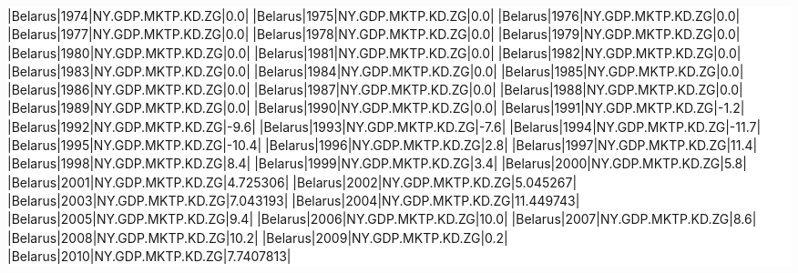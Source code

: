 |Belarus|1974|NY.GDP.MKTP.KD.ZG|0.0|
|Belarus|1975|NY.GDP.MKTP.KD.ZG|0.0|
|Belarus|1976|NY.GDP.MKTP.KD.ZG|0.0|
|Belarus|1977|NY.GDP.MKTP.KD.ZG|0.0|
|Belarus|1978|NY.GDP.MKTP.KD.ZG|0.0|
|Belarus|1979|NY.GDP.MKTP.KD.ZG|0.0|
|Belarus|1980|NY.GDP.MKTP.KD.ZG|0.0|
|Belarus|1981|NY.GDP.MKTP.KD.ZG|0.0|
|Belarus|1982|NY.GDP.MKTP.KD.ZG|0.0|
|Belarus|1983|NY.GDP.MKTP.KD.ZG|0.0|
|Belarus|1984|NY.GDP.MKTP.KD.ZG|0.0|
|Belarus|1985|NY.GDP.MKTP.KD.ZG|0.0|
|Belarus|1986|NY.GDP.MKTP.KD.ZG|0.0|
|Belarus|1987|NY.GDP.MKTP.KD.ZG|0.0|
|Belarus|1988|NY.GDP.MKTP.KD.ZG|0.0|
|Belarus|1989|NY.GDP.MKTP.KD.ZG|0.0|
|Belarus|1990|NY.GDP.MKTP.KD.ZG|0.0|
|Belarus|1991|NY.GDP.MKTP.KD.ZG|-1.2|
|Belarus|1992|NY.GDP.MKTP.KD.ZG|-9.6|
|Belarus|1993|NY.GDP.MKTP.KD.ZG|-7.6|
|Belarus|1994|NY.GDP.MKTP.KD.ZG|-11.7|
|Belarus|1995|NY.GDP.MKTP.KD.ZG|-10.4|
|Belarus|1996|NY.GDP.MKTP.KD.ZG|2.8|
|Belarus|1997|NY.GDP.MKTP.KD.ZG|11.4|
|Belarus|1998|NY.GDP.MKTP.KD.ZG|8.4|
|Belarus|1999|NY.GDP.MKTP.KD.ZG|3.4|
|Belarus|2000|NY.GDP.MKTP.KD.ZG|5.8|
|Belarus|2001|NY.GDP.MKTP.KD.ZG|4.725306|
|Belarus|2002|NY.GDP.MKTP.KD.ZG|5.045267|
|Belarus|2003|NY.GDP.MKTP.KD.ZG|7.043193|
|Belarus|2004|NY.GDP.MKTP.KD.ZG|11.449743|
|Belarus|2005|NY.GDP.MKTP.KD.ZG|9.4|
|Belarus|2006|NY.GDP.MKTP.KD.ZG|10.0|
|Belarus|2007|NY.GDP.MKTP.KD.ZG|8.6|
|Belarus|2008|NY.GDP.MKTP.KD.ZG|10.2|
|Belarus|2009|NY.GDP.MKTP.KD.ZG|0.2|
|Belarus|2010|NY.GDP.MKTP.KD.ZG|7.7407813|